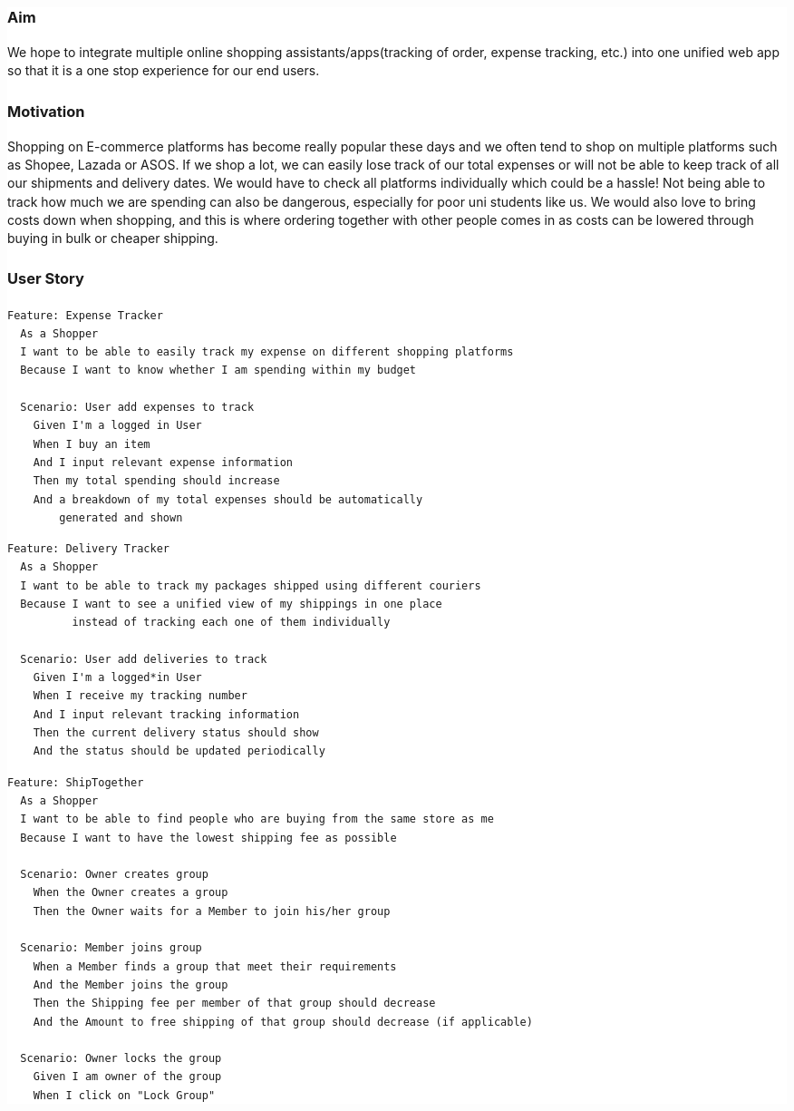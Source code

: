 ### Aim

We hope to integrate multiple online shopping assistants/apps(tracking of order, expense tracking, etc.) into one unified web app so that it is a one stop experience for our end users.

### Motivation

Shopping on E-commerce platforms has become really popular these days and we often tend to shop on multiple platforms such as Shopee, Lazada or ASOS. If we shop a lot, we can easily lose track of our total expenses or will not be able to keep track of all our shipments and delivery dates. We would have to check all platforms individually which could be a hassle! Not being able to track how much we are spending can also be dangerous, especially for poor uni students like us. We would also love to bring costs down when shopping, and this is where ordering together with other people comes in as costs can be lowered through buying in bulk or cheaper shipping.

### User Story

```gherkin=
Feature: Expense Tracker
  As a Shopper
  I want to be able to easily track my expense on different shopping platforms
  Because I want to know whether I am spending within my budget

  Scenario: User add expenses to track
    Given I'm a logged in User
    When I buy an item
    And I input relevant expense information
    Then my total spending should increase
    And a breakdown of my total expenses should be automatically
        generated and shown
```

```gherkin=
Feature: Delivery Tracker
  As a Shopper
  I want to be able to track my packages shipped using different couriers
  Because I want to see a unified view of my shippings in one place
          instead of tracking each one of them individually

  Scenario: User add deliveries to track
    Given I'm a logged*in User
    When I receive my tracking number
    And I input relevant tracking information
    Then the current delivery status should show
    And the status should be updated periodically
```

```gherkin=
Feature: ShipTogether
  As a Shopper
  I want to be able to find people who are buying from the same store as me
  Because I want to have the lowest shipping fee as possible

  Scenario: Owner creates group
    When the Owner creates a group
    Then the Owner waits for a Member to join his/her group

  Scenario: Member joins group
    When a Member finds a group that meet their requirements
    And the Member joins the group
    Then the Shipping fee per member of that group should decrease
    And the Amount to free shipping of that group should decrease (if applicable)

  Scenario: Owner locks the group
    Given I am owner of the group
    When I click on "Lock Group"
```